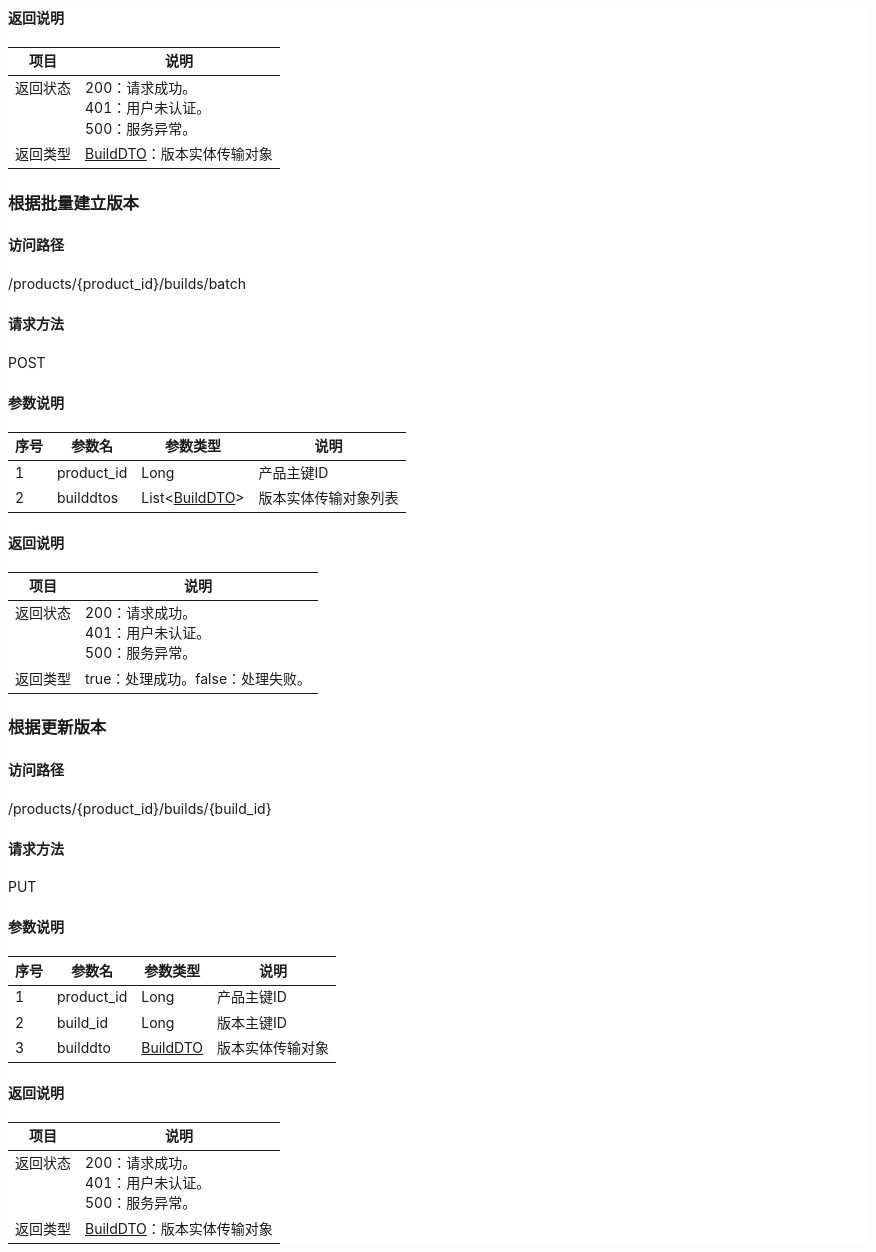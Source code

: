 #### 返回说明
| 项目 | 说明 |
| -- | -- |
| 返回状态 | 200：请求成功。<br>401：用户未认证。<br>500：服务异常。 |
| 返回类型 | [BuildDTO](#BuildDTO)：版本实体传输对象 |

### 根据批量建立版本
#### 访问路径
/products/{product_id}/builds/batch

#### 请求方法
POST

#### 参数说明
| 序号 | 参数名 | 参数类型 | 说明 |
| -- | -- | -- | -- |
| 1 | product_id | Long | 产品主键ID |
| 2 | builddtos | List<[BuildDTO](#BuildDTO)> | 版本实体传输对象列表 |

#### 返回说明
| 项目 | 说明 |
| -- | -- |
| 返回状态 | 200：请求成功。<br>401：用户未认证。<br>500：服务异常。 |
| 返回类型 | true：处理成功。false：处理失败。 |

### 根据更新版本
#### 访问路径
/products/{product_id}/builds/{build_id}

#### 请求方法
PUT

#### 参数说明
| 序号 | 参数名 | 参数类型 | 说明 |
| -- | -- | -- | -- |
| 1 | product_id | Long | 产品主键ID |
| 2 | build_id | Long | 版本主键ID |
| 3 | builddto | [BuildDTO](#BuildDTO) | 版本实体传输对象 |

#### 返回说明
| 项目 | 说明 |
| -- | -- |
| 返回状态 | 200：请求成功。<br>401：用户未认证。<br>500：服务异常。 |
| 返回类型 | [BuildDTO](#BuildDTO)：版本实体传输对象 |
